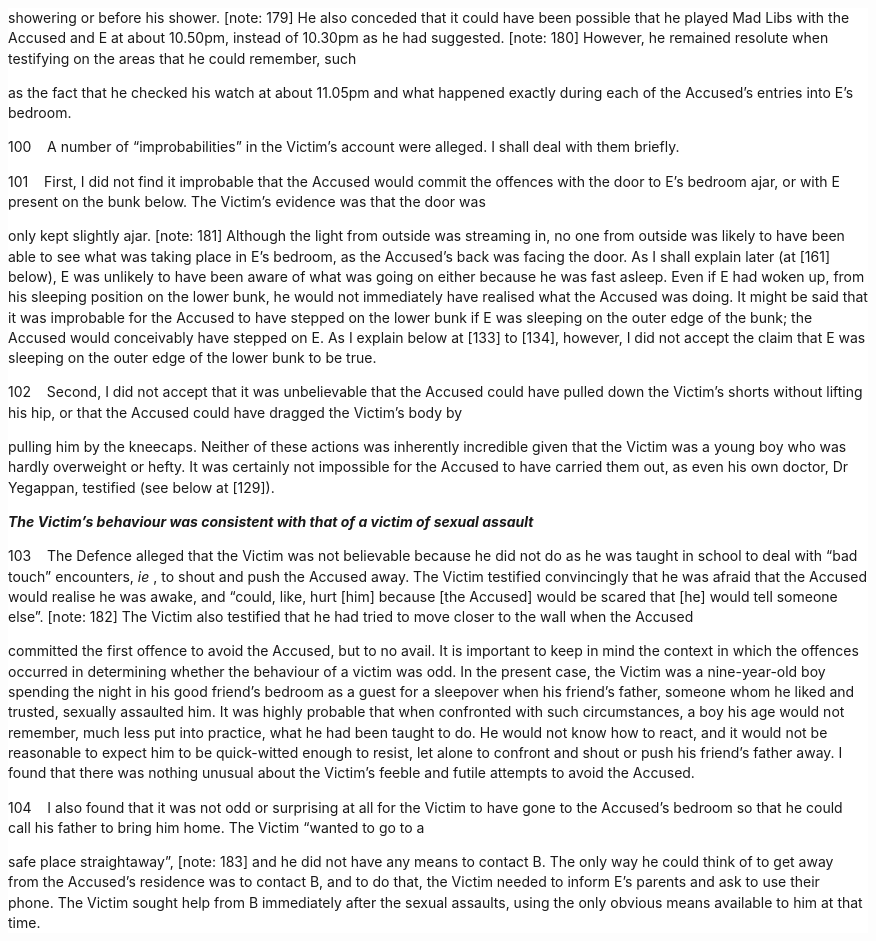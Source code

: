 showering or before his shower. [note: 179] He also conceded that it could have been possible that he played Mad Libs with the Accused and E at about 10.50pm, instead of 10.30pm as he had suggested. [note: 180] However, he remained resolute when testifying on the areas that he could remember, such 

as the fact that he checked his watch at about 11.05pm and what happened exactly during each of the Accused’s entries into E’s bedroom. 

100    A number of “improbabilities” in the Victim’s account were alleged. I shall deal with them briefly. 

101    First, I did not find it improbable that the Accused would commit the offences with the door to E’s bedroom ajar, or with E present on the bunk below. The Victim’s evidence was that the door was 

only kept slightly ajar. [note: 181] Although the light from outside was streaming in, no one from outside was likely to have been able to see what was taking place in E’s bedroom, as the Accused’s back was facing the door. As I shall explain later (at [161] below), E was unlikely to have been aware of what was going on either because he was fast asleep. Even if E had woken up, from his sleeping position on the lower bunk, he would not immediately have realised what the Accused was doing. It might be said that it was improbable for the Accused to have stepped on the lower bunk if E was sleeping on the outer edge of the bunk; the Accused would conceivably have stepped on E. As I explain below at [133] to [134], however, I did not accept the claim that E was sleeping on the outer edge of the lower bunk to be true. 

102    Second, I did not accept that it was unbelievable that the Accused could have pulled down the Victim’s shorts without lifting his hip, or that the Accused could have dragged the Victim’s body by 


pulling him by the kneecaps. Neither of these actions was inherently incredible given that the Victim was a young boy who was hardly overweight or hefty. It was certainly not impossible for the Accused to have carried them out, as even his own doctor, Dr Yegappan, testified (see below at [129]). 

**_The Victim’s behaviour was consistent with that of a victim of sexual assault_** 

103    The Defence alleged that the Victim was not believable because he did not do as he was taught in school to deal with “bad touch” encounters, _ie_ , to shout and push the Accused away. The Victim testified convincingly that he was afraid that the Accused would realise he was awake, and “could, like, hurt [him] because [the Accused] would be scared that [he] would tell someone else”. [note: 182] The Victim also testified that he had tried to move closer to the wall when the Accused 

committed the first offence to avoid the Accused, but to no avail. It is important to keep in mind the context in which the offences occurred in determining whether the behaviour of a victim was odd. In the present case, the Victim was a nine-year-old boy spending the night in his good friend’s bedroom as a guest for a sleepover when his friend’s father, someone whom he liked and trusted, sexually assaulted him. It was highly probable that when confronted with such circumstances, a boy his age would not remember, much less put into practice, what he had been taught to do. He would not know how to react, and it would not be reasonable to expect him to be quick-witted enough to resist, let alone to confront and shout or push his friend’s father away. I found that there was nothing unusual about the Victim’s feeble and futile attempts to avoid the Accused. 

104    I also found that it was not odd or surprising at all for the Victim to have gone to the Accused’s bedroom so that he could call his father to bring him home. The Victim “wanted to go to a 

safe place straightaway”, [note: 183] and he did not have any means to contact B. The only way he could think of to get away from the Accused’s residence was to contact B, and to do that, the Victim needed to inform E’s parents and ask to use their phone. The Victim sought help from B immediately after the sexual assaults, using the only obvious means available to him at that time. 
